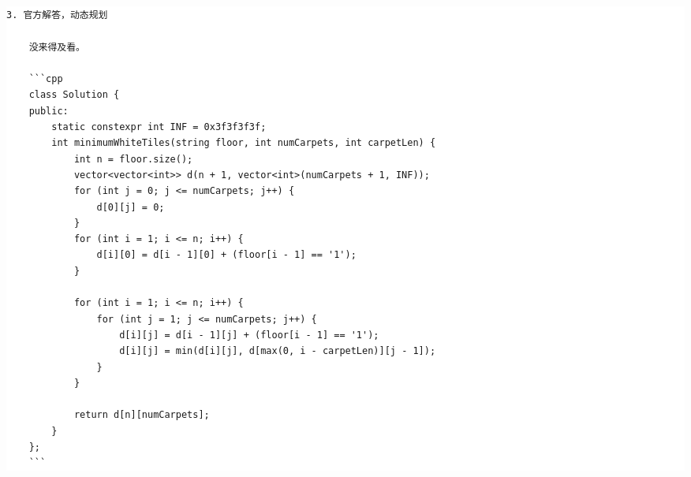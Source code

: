     3. 官方解答，动态规划

        没来得及看。

        ```cpp
        class Solution {
        public:
            static constexpr int INF = 0x3f3f3f3f;
            int minimumWhiteTiles(string floor, int numCarpets, int carpetLen) {
                int n = floor.size();
                vector<vector<int>> d(n + 1, vector<int>(numCarpets + 1, INF));
                for (int j = 0; j <= numCarpets; j++) {
                    d[0][j] = 0;
                }
                for (int i = 1; i <= n; i++) {
                    d[i][0] = d[i - 1][0] + (floor[i - 1] == '1');
                }
                
                for (int i = 1; i <= n; i++) {
                    for (int j = 1; j <= numCarpets; j++) {
                        d[i][j] = d[i - 1][j] + (floor[i - 1] == '1');
                        d[i][j] = min(d[i][j], d[max(0, i - carpetLen)][j - 1]);
                    }
                }

                return d[n][numCarpets];
            }
        };
        ```